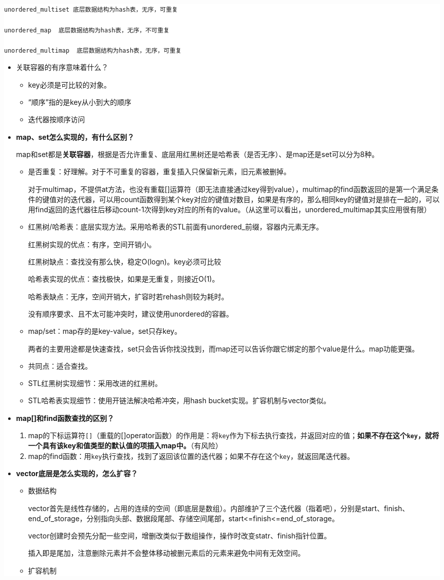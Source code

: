     unordered_multiset 底层数据结构为hash表，无序，可重复

    unordered_map  底层数据结构为hash表，无序，不可重复

    unordered_multimap  底层数据结构为hash表，无序，可重复

- 关联容器的有序意味着什么？

    - key必须是可比较的对象。
    - “顺序”指的是key从小到大的顺序

    - 迭代器按顺序访问

- **map、set怎么实现的，有什么区别？**

    map和set都是**关联容器**，根据是否允许重复、底层用红黑树还是哈希表（是否无序）、是map还是set可以分为8种。

    - 是否重复：好理解。对于不可重复的容器，重复插入只保留新元素，旧元素被删掉。

        对于multimap，不提供at方法，也没有重载[]运算符（即无法直接通过key得到value），multimap的find函数返回的是第一个满足条件的键值对的迭代器，可以用count函数得到某个key对应的键值对数目，如果是有序的，那么相同key的键值对是排在一起的，可以用find返回的迭代器往后移动count-1次得到key对应的所有的value。（从这里可以看出，unordered_multimap其实应用很有限）

    - 红黑树/哈希表：底层实现方法。采用哈希表的STL前面有unordered_前缀，容器内元素无序。

        红黑树实现的优点：有序，空间开销小。

        红黑树缺点：查找没有那么快，稳定O(logn)。key必须可比较

        哈希表实现的优点：查找极快，如果是无重复，则接近O(1)。

        哈希表缺点：无序，空间开销大，扩容时若rehash则较为耗时。

        没有顺序要求、且不太可能冲突时，建议使用unordered的容器。

    - map/set：map存的是key-value，set只存key。

        两者的主要用途都是快速查找，set只会告诉你找没找到，而map还可以告诉你跟它绑定的那个value是什么。map功能更强。

    - 共同点：适合查找。

    - STL红黑树实现细节：采用改进的红黑树。

    - STL哈希表实现细节：使用开链法解决哈希冲突，用hash bucket实现。扩容机制与vector类似。

- **map[]和find函数查找的区别？**

    1. map的下标运算符`[]`（重载的[]operator函数）的作用是：将`key`作为下标去执行查找，并返回对应的值；**如果不存在这个`key`，就将一个具有该key和值类型的默认值的项插入map中。**（有风险）
    2. map的find函数：用`key`执行查找，找到了返回该位置的迭代器；如果不存在这个`key`，就返回尾迭代器。

- **vector底层是怎么实现的，怎么扩容？**

    - 数据结构

        vector首先是线性存储的，占用的连续的空间（即底层是数组）。内部维护了三个迭代器（指着吧），分别是start、finish、end_of_storage，分别指向头部、数据段尾部、存储空间尾部，start<=finish<=end_of_storage。

        vector创建时会预先分配一些空间，增删改类似于数组操作，操作时改变statr、finish指针位置。

        插入即是尾加，注意删除元素并不会整体移动被删元素后的元素来避免中间有无效空间。

    - 扩容机制

